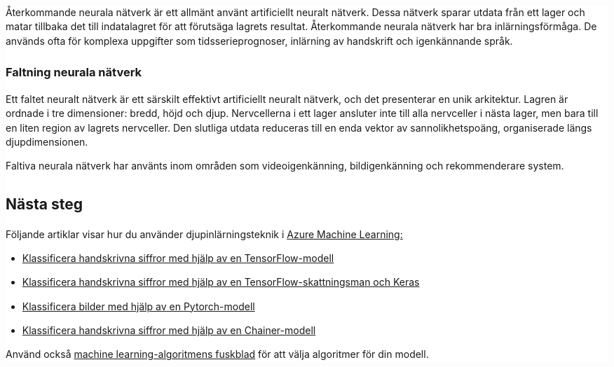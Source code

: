Återkommande neurala nätverk är ett allmänt använt artificiellt neuralt nätverk. Dessa nätverk sparar utdata från ett lager och matar tillbaka det till indatalagret för att förutsäga lagrets resultat. Återkommande neurala nätverk har bra inlärningsförmåga. De används ofta för komplexa uppgifter som tidsserieprognoser, inlärning av handskrift och igenkännande språk.

### <a name="convolutional-neural-networks"></a>Faltning neurala nätverk

Ett faltet neuralt nätverk är ett särskilt effektivt artificiellt neuralt nätverk, och det presenterar en unik arkitektur. Lagren är ordnade i tre dimensioner: bredd, höjd och djup. Nervcellerna i ett lager ansluter inte till alla nervceller i nästa lager, men bara till en liten region av lagrets nervceller. Den slutliga utdata reduceras till en enda vektor av sannolikhetspoäng, organiserade längs djupdimensionen. 

Faltiva neurala nätverk har använts inom områden som videoigenkänning, bildigenkänning och rekommenderare system.

## <a name="next-steps"></a>Nästa steg

Följande artiklar visar hur du använder djupinlärningsteknik i [Azure Machine Learning:](https://docs.microsoft.com/azure/machine-learning/?WT.mc_id=docs-article-lazzeri)

- [Klassificera handskrivna siffror med hjälp av en TensorFlow-modell](https://docs.microsoft.com/azure/machine-learning/how-to-train-tensorflow?WT.mc_id=docs-article-lazzeri)

- [Klassificera handskrivna siffror med hjälp av en TensorFlow-skattningsman och Keras](https://docs.microsoft.com/azure/machine-learning/how-to-train-keras?WT.mc_id=docs-article-lazzeri)

- [Klassificera bilder med hjälp av en Pytorch-modell](https://docs.microsoft.com/azure/machine-learning/how-to-train-pytorch?WT.mc_id=docs-article-lazzeri)

- [Klassificera handskrivna siffror med hjälp av en Chainer-modell](https://docs.microsoft.com/azure/machine-learning/how-to-train-ml-models)

Använd också [machine learning-algoritmens fuskblad](../synapse-analytics/sql-data-warehouse/cheat-sheet.md) för att välja algoritmer för din modell.
